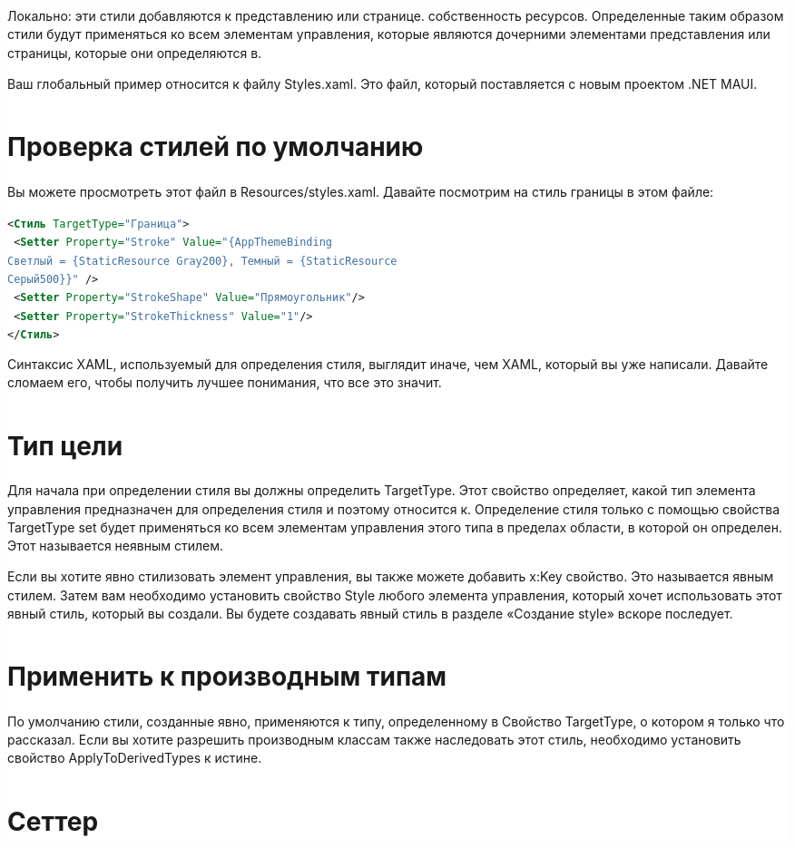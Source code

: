 Локально: эти стили добавляются к представлению или странице.
собственность ресурсов. Определенные таким образом стили будут применяться
ко всем элементам управления, которые являются дочерними элементами представления или страницы, которые они
определяются в.

Ваш глобальный пример относится к файлу Styles.xaml. Это файл, который
поставляется с новым проектом .NET MAUI.

# Проверка стилей по умолчанию

Вы можете просмотреть этот файл в Resources/styles.xaml. Давайте посмотрим на
стиль границы в этом файле:

```xml
<Стиль TargetType="Граница">
 <Setter Property="Stroke" Value="{AppThemeBinding
Светлый = {StaticResource Gray200}, Темный = {StaticResource
Серый500}}" />
 <Setter Property="StrokeShape" Value="Прямоугольник"/>
 <Setter Property="StrokeThickness" Value="1"/>
</Стиль>
```
Синтаксис XAML, используемый для определения стиля, выглядит иначе, чем
XAML, который вы уже написали. Давайте сломаем его, чтобы получить лучшее
понимания, что все это значит.

# Тип цели

Для начала при определении стиля вы должны определить TargetType. Этот
свойство определяет, какой тип элемента управления предназначен для определения стиля и
поэтому относится к. Определение стиля только с помощью свойства TargetType
set будет применяться ко всем элементам управления этого типа в пределах области, в которой он определен. Этот
называется неявным стилем.

Если вы хотите явно стилизовать элемент управления, вы также можете добавить x:Key
свойство. Это называется явным стилем. Затем вам необходимо установить
свойство Style любого элемента управления, который хочет использовать этот явный стиль, который
вы создали. Вы будете создавать явный стиль в разделе «Создание
style» вскоре последует.

# Применить к производным типам

По умолчанию стили, созданные явно, применяются к типу, определенному в
Свойство TargetType, о котором я только что рассказал. Если вы хотите разрешить производным классам
также наследовать этот стиль, необходимо установить свойство ApplyToDerivedTypes
к истине.

# Сеттер
